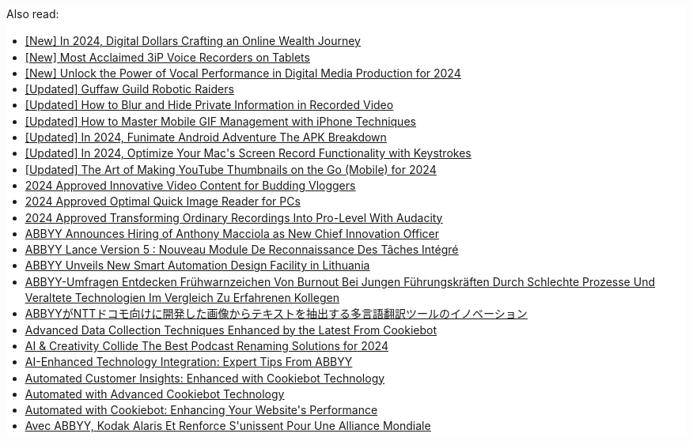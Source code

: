 <span class="atpl-alsoreadstyle">Also read:</span>
<div><ul>
<li><a href="https://facebook-record-videos.techidaily.com/new-in-2024-digital-dollars-crafting-an-online-wealth-journey/"><u>[New] In 2024, Digital Dollars  Crafting an Online Wealth Journey</u></a></li>
<li><a href="https://remote-screen-capture.techidaily.com/new-most-acclaimed-3ip-voice-recorders-on-tablets/"><u>[New] Most Acclaimed 3iP Voice Recorders on Tablets</u></a></li>
<li><a href="https://screen-activity-recording.techidaily.com/new-unlock-the-power-of-vocal-performance-in-digital-media-production-for-2024/"><u>[New] Unlock the Power of Vocal Performance in Digital Media Production for 2024</u></a></li>
<li><a href="https://some-knowledge.techidaily.com/updated-guffaw-guild-robotic-raiders/"><u>[Updated] Guffaw Guild  Robotic Raiders</u></a></li>
<li><a href="https://video-capture.techidaily.com/updated-how-to-blur-and-hide-private-information-in-recorded-video/"><u>[Updated] How to Blur and Hide Private Information in Recorded Video</u></a></li>
<li><a href="https://some-techniques.techidaily.com/updated-how-to-master-mobile-gif-management-with-iphone-techniques/"><u>[Updated] How to Master Mobile GIF Management with iPhone Techniques</u></a></li>
<li><a href="https://fox-blue.techidaily.com/updated-in-2024-funimate-android-adventure-the-apk-breakdown/"><u>[Updated] In 2024, Funimate Android Adventure  The APK Breakdown</u></a></li>
<li><a href="https://screen-mirroring-recording.techidaily.com/updated-in-2024-optimize-your-macs-screen-record-functionality-with-keystrokes/"><u>[Updated] In 2024, Optimize Your Mac's Screen Record Functionality with Keystrokes</u></a></li>
<li><a href="https://youtube-tips.techidaily.com/ed-the-art-of-making-youtube-thumbnails-on-the-go-mobile-for-2024/"><u>[Updated] The Art of Making YouTube Thumbnails on the Go (Mobile) for 2024</u></a></li>
<li><a href="https://some-techniques.techidaily.com/2024-approved-innovative-video-content-for-budding-vloggers/"><u>2024 Approved  Innovative Video Content for Budding Vloggers</u></a></li>
<li><a href="https://extra-guidance.techidaily.com/2024-approved-optimal-quick-image-reader-for-pcs/"><u>2024 Approved  Optimal Quick Image Reader for PCs</u></a></li>
<li><a href="https://some-approaches.techidaily.com/2024-approved-transforming-ordinary-recordings-into-pro-level-with-audacity/"><u>2024 Approved  Transforming Ordinary Recordings Into Pro-Level With Audacity</u></a></li>
<li><a href="https://solve-helper.techidaily.com/abbyy-announces-hiring-of-anthony-macciola-as-new-chief-innovation-officer/"><u>ABBYY Announces Hiring of Anthony Macciola as New Chief Innovation Officer</u></a></li>
<li><a href="https://solve-helper.techidaily.com/abbyy-lance-version-5-nouveau-module-de-reconnaissance-des-taches-integre/"><u>ABBYY Lance Version 5 : Nouveau Module De Reconnaissance Des Tâches Intégré</u></a></li>
<li><a href="https://solve-helper.techidaily.com/abbyy-unveils-new-smart-automation-design-facility-in-lithuania/"><u>ABBYY Unveils New Smart Automation Design Facility in Lithuania</u></a></li>
<li><a href="https://solve-helper.techidaily.com/abbyy-umfragen-entdecken-fruhwarnzeichen-von-burnout-bei-jungen-fuhrungskraften-durch-schlechte-prozesse-und-veraltete-technologien-im-vergleich-zu-erfahren3/"><u>ABBYY-Umfragen Entdecken Frühwarnzeichen Von Burnout Bei Jungen Führungskräften Durch Schlechte Prozesse Und Veraltete Technologien Im Vergleich Zu Erfahrenen Kollegen</u></a></li>
<li><a href="https://solve-helper.techidaily.com/abbyyntt/"><u>ABBYYがNTTドコモ向けに開発した画像からテキストを抽出する多言語翻訳ツールのイノベーション</u></a></li>
<li><a href="https://solve-helper.techidaily.com/advanced-data-collection-techniques-enhanced-by-the-latest-from-cookiebot/"><u>Advanced Data Collection Techniques Enhanced by the Latest From Cookiebot</u></a></li>
<li><a href="https://fox-hovers.techidaily.com/ai-and-creativity-collide-the-best-podcast-renaming-solutions-for-2024/"><u>AI & Creativity Collide  The Best Podcast Renaming Solutions for 2024</u></a></li>
<li><a href="https://solve-helper.techidaily.com/ai-enhanced-technology-integration-expert-tips-from-abbyy/"><u>AI-Enhanced Technology Integration: Expert Tips From ABBYY</u></a></li>
<li><a href="https://solve-helper.techidaily.com/automated-customer-insights-enhanced-with-cookiebot-technology/"><u>Automated Customer Insights: Enhanced with Cookiebot Technology</u></a></li>
<li><a href="https://solve-helper.techidaily.com/automated-with-advanced-cookiebot-technology/"><u>Automated with Advanced Cookiebot Technology</u></a></li>
<li><a href="https://solve-helper.techidaily.com/automated-with-cookiebot-enhancing-your-websites-performance/"><u>Automated with Cookiebot: Enhancing Your Website's Performance</u></a></li>
<li><a href="https://solve-helper.techidaily.com/avec-abbyy-kodak-alaris-et-renforce-sunissent-pour-une-alliance-mondiale/"><u>Avec ABBYY, Kodak Alaris Et Renforce S'unissent Pour Une Alliance Mondiale</u></a></li>